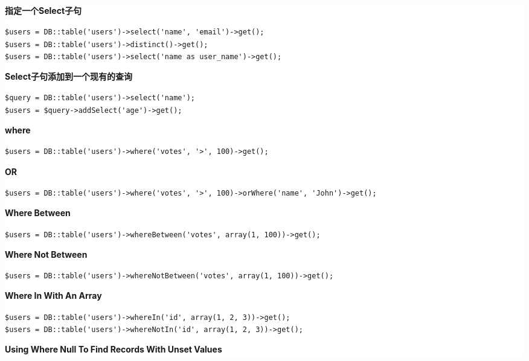 

**指定一个Select子句**

```
$users = DB::table('users')->select('name', 'email')->get();
$users = DB::table('users')->distinct()->get();
$users = DB::table('users')->select('name as user_name')->get();

```

**Select子句添加到一个现有的查询**

```
$query = DB::table('users')->select('name');
$users = $query->addSelect('age')->get();

```

**where**

```
$users = DB::table('users')->where('votes', '>', 100)->get();

```

**OR**

```
$users = DB::table('users')->where('votes', '>', 100)->orWhere('name', 'John')->get();

```



**Where Between**

```
$users = DB::table('users')->whereBetween('votes', array(1, 100))->get();

```



**Where Not Between**

```
$users = DB::table('users')->whereNotBetween('votes', array(1, 100))->get();

```



**Where In With An Array**

```
$users = DB::table('users')->whereIn('id', array(1, 2, 3))->get();
$users = DB::table('users')->whereNotIn('id', array(1, 2, 3))->get();

```



**Using Where Null To Find Records With Unset Values**
